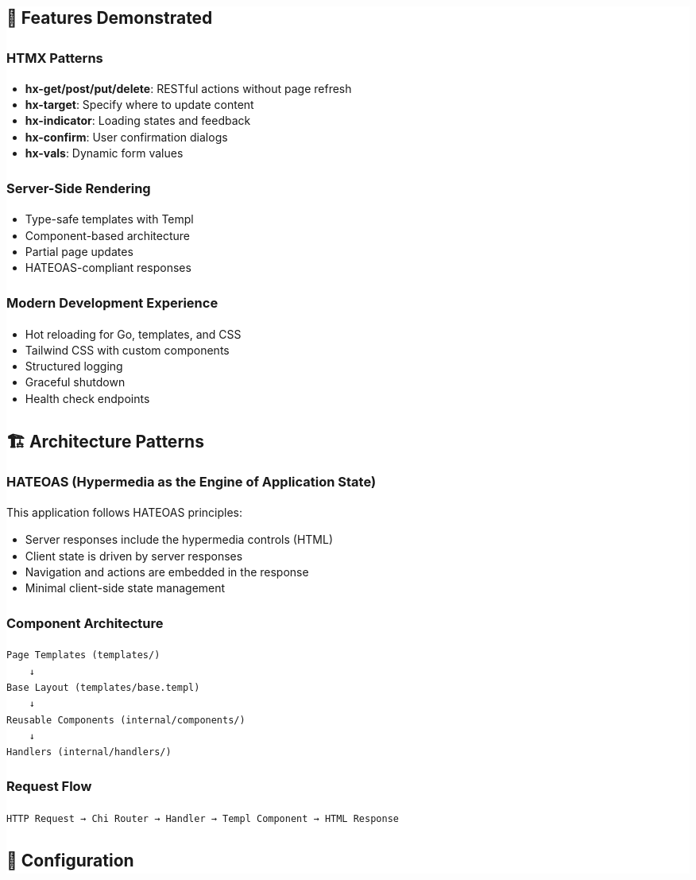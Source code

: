 ## 🎯 Features Demonstrated

### HTMX Patterns
- **hx-get/post/put/delete**: RESTful actions without page refresh
- **hx-target**: Specify where to update content
- **hx-indicator**: Loading states and feedback
- **hx-confirm**: User confirmation dialogs
- **hx-vals**: Dynamic form values

### Server-Side Rendering
- Type-safe templates with Templ
- Component-based architecture
- Partial page updates
- HATEOAS-compliant responses

### Modern Development Experience
- Hot reloading for Go, templates, and CSS
- Tailwind CSS with custom components
- Structured logging
- Graceful shutdown
- Health check endpoints

## 🏗️ Architecture Patterns

### HATEOAS (Hypermedia as the Engine of Application State)
This application follows HATEOAS principles:
- Server responses include the hypermedia controls (HTML)
- Client state is driven by server responses
- Navigation and actions are embedded in the response
- Minimal client-side state management

### Component Architecture
```
Page Templates (templates/)
    ↓
Base Layout (templates/base.templ)
    ↓
Reusable Components (internal/components/)
    ↓
Handlers (internal/handlers/)
```

### Request Flow
```
HTTP Request → Chi Router → Handler → Templ Component → HTML Response
```

## 🔧 Configuration
